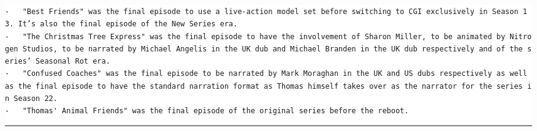     -   "Best Friends" was the final episode to use a live-action model set before switching to CGI exclusively in Season 13. It’s also the final episode of the New Series era.
    -   "The Christmas Tree Express" was the final episode to have the involvement of Sharon Miller, to be animated by Nitrogen Studios, to be narrated by Michael Angelis in the UK dub and Michael Branden in the UK dub respectively and of the series’ Seasonal Rot era.
    -   "Confused Coaches" was the final episode to be narrated by Mark Moraghan in the UK and US dubs respectively as well as the final episode to have the standard narration format as Thomas himself takes over as the narrator for the series in Season 22.
    -   "Thomas' Animal Friends" was the final episode of the original series before the reboot.

___